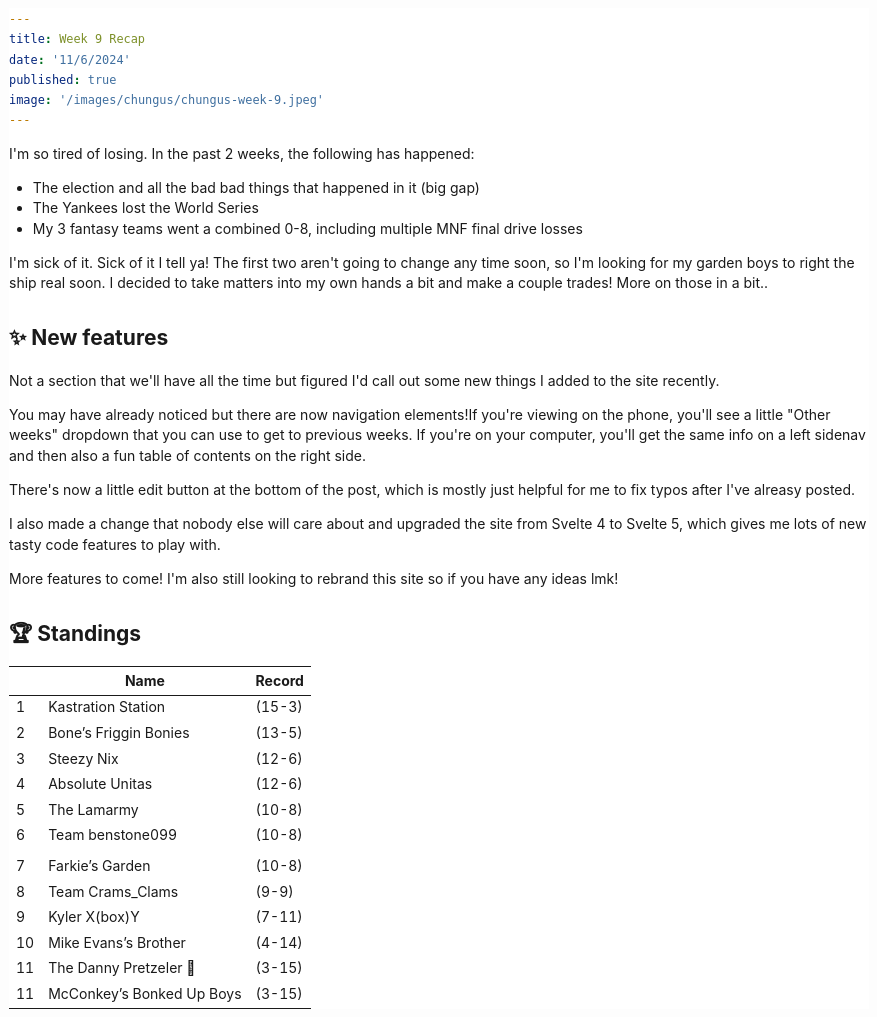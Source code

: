 ```yaml
---
title: Week 9 Recap
date: '11/6/2024'
published: true
image: '/images/chungus/chungus-week-9.jpeg'
---
```


I'm so tired of losing. In the past 2 weeks, the following has happened:

- The election and all the bad bad things that happened in it (big gap)
- The Yankees lost the World Series
- My 3 fantasy teams went a combined 0-8, including multiple MNF final drive losses

I'm sick of it. Sick of it I tell ya! The first two aren't going to change any time soon, so I'm
looking for my garden boys to right the ship real soon. I decided to take matters into my own hands
a bit and make a couple trades! More on those in a bit..

## ✨ New features

Not a section that we'll have all the time but figured I'd call out some new things I added to the
site recently.

You may have already noticed but there are now navigation elements!If you're viewing on the phone,
you'll see a little "Other weeks" dropdown that you can use to get to previous weeks. If you're on
your computer, you'll get the same info on a left sidenav and then also a fun table of contents on
the right side.

There's now a little edit button at 
the bottom of the post, which is
mostly just helpful for me to fix
typos after I've alreasy posted. 

I also made a change that nobody else will care about and upgraded the site from Svelte 4 to Svelte
5, which gives me lots of new tasty code features to play with.

More features to come! I'm also still looking to rebrand this site so if you have any ideas lmk!

## 🏆 Standings

|     | Name                      | Record |
| --- | ------------------------- | ------ |
| 1   | Kastration Station        | (15-3) |
| 2   | Bone’s Friggin Bonies     | (13-5) |
| 3   | Steezy Nix                | (12-6) |
| 4   | Absolute Unitas           | (12-6) |
| 5   | The Lamarmy               | (10-8) |
| 6   | Team benstone099          | (10-8) |
|     |                           |        |
| 7   | Farkie’s Garden           | (10-8) |
| 8   | Team Crams_Clams          | (9-9)  |
| 9   | Kyler X(box)Y             | (7-11) |
| 10  | Mike Evans’s Brother      | (4-14) |
| 11  | The Danny Pretzeler 🥨    | (3-15) |
| 11  | McConkey’s Bonked Up Boys | (3-15) |
